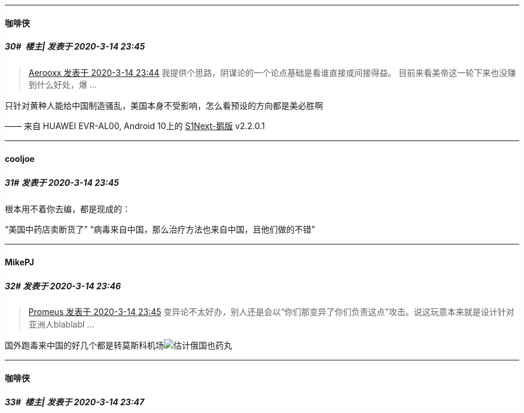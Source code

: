


-----

####  咖啡侠  
##### 30#         楼主| 发表于 2020-3-14 23:45



<blockquote><a href="httphttps://bbs.saraba1st.com/2b/forum.php?mod=redirect&amp;goto=findpost&amp;pid=46738154&amp;ptid=1918856" target="_blank">Aerooxx 发表于 2020-3-14 23:44</a>
我提供个思路，阴谋论的一个论点基础是看谁直接或间接得益。
目前来看美帝这一轮下来也没赚到什么好处，爆 ...</blockquote>
只针对黄种人能给中国制造骚乱，美国本身不受影响，怎么看预设的方向都是美必胜啊

—— 来自 HUAWEI EVR-AL00, Android 10上的 [S1Next-鹅版](https://github.com/ykrank/S1-Next/releases) v2.2.0.1







-----

####  cooljoe  
##### 31#       发表于 2020-3-14 23:45




根本用不着你去编，都是现成的：

“美国中药店卖断货了” “病毒来自中国，那么治疗方法也来自中国，且他们做的不错”







-----

####  MikePJ  
##### 32#       发表于 2020-3-14 23:46



<blockquote><a href="httphttps://bbs.saraba1st.com/2b/forum.php?mod=redirect&amp;goto=findpost&amp;pid=46738159&amp;ptid=1918856" target="_blank">Promeus 发表于 2020-3-14 23:45</a>
变异论不太好办，别人还是会以“你们那变异了你们负责这点”攻击。说这玩意本来就是设计针对亚洲人blablabl ...</blockquote>
国外跑毒来中国的好几个都是转莫斯科机场<img src="https://static.saraba1st.com/image/smiley/face2017/068.png" referrerpolicy="no-referrer">估计俄国也药丸







-----

####  咖啡侠  
##### 33#         楼主| 发表于 2020-3-14 23:47
